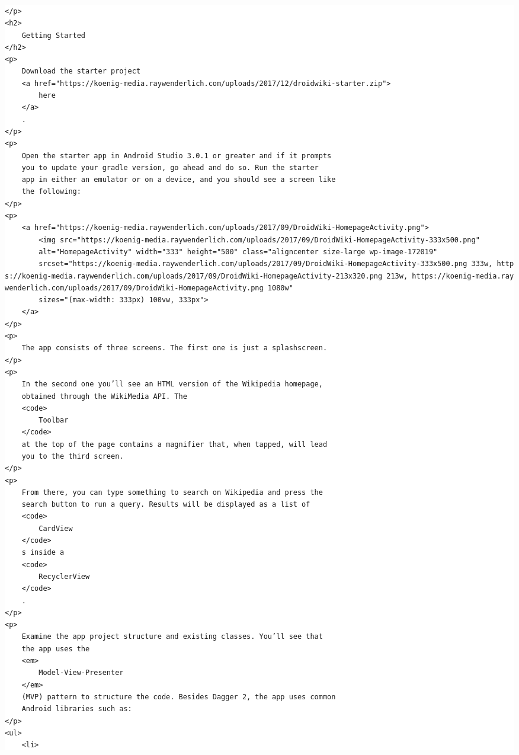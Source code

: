    </p>
    <h2>
        Getting Started
    </h2>
    <p>
        Download the starter project
        <a href="https://koenig-media.raywenderlich.com/uploads/2017/12/droidwiki-starter.zip">
            here
        </a>
        .
    </p>
    <p>
        Open the starter app in Android Studio 3.0.1 or greater and if it prompts
        you to update your gradle version, go ahead and do so. Run the starter
        app in either an emulator or on a device, and you should see a screen like
        the following:
    </p>
    <p>
        <a href="https://koenig-media.raywenderlich.com/uploads/2017/09/DroidWiki-HomepageActivity.png">
            <img src="https://koenig-media.raywenderlich.com/uploads/2017/09/DroidWiki-HomepageActivity-333x500.png"
            alt="HomepageActivity" width="333" height="500" class="aligncenter size-large wp-image-172019"
            srcset="https://koenig-media.raywenderlich.com/uploads/2017/09/DroidWiki-HomepageActivity-333x500.png 333w, https://koenig-media.raywenderlich.com/uploads/2017/09/DroidWiki-HomepageActivity-213x320.png 213w, https://koenig-media.raywenderlich.com/uploads/2017/09/DroidWiki-HomepageActivity.png 1080w"
            sizes="(max-width: 333px) 100vw, 333px">
        </a>
    </p>
    <p>
        The app consists of three screens. The first one is just a splashscreen.
    </p>
    <p>
        In the second one you’ll see an HTML version of the Wikipedia homepage,
        obtained through the WikiMedia API. The
        <code>
            Toolbar
        </code>
        at the top of the page contains a magnifier that, when tapped, will lead
        you to the third screen.
    </p>
    <p>
        From there, you can type something to search on Wikipedia and press the
        search button to run a query. Results will be displayed as a list of
        <code>
            CardView
        </code>
        s inside a
        <code>
            RecyclerView
        </code>
        .
    </p>
    <p>
        Examine the app project structure and existing classes. You’ll see that
        the app uses the
        <em>
            Model-View-Presenter
        </em>
        (MVP) pattern to structure the code. Besides Dagger 2, the app uses common
        Android libraries such as:
    </p>
    <ul>
        <li>